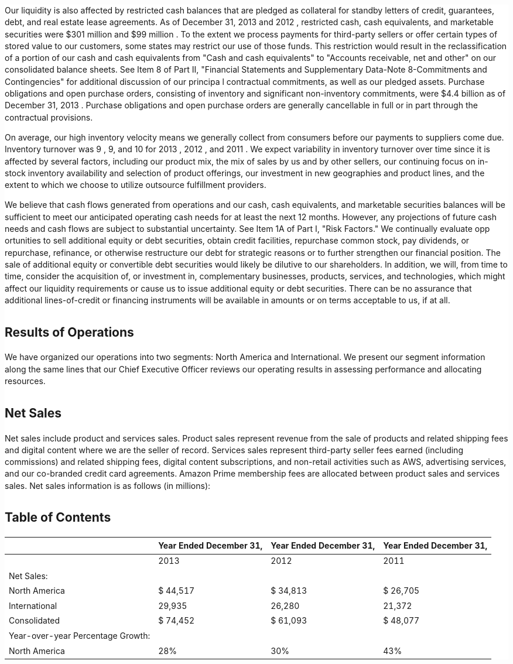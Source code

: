 Our liquidity is also affected by restricted cash balances that are pledged as collateral for standby letters of credit, guarantees, debt, and real estate lease agreements. As of December 31, 2013 and 2012 , restricted cash, cash equivalents, and marketable securities were $301 million and $99 million . To the extent we process payments for third-party sellers or offer certain types of stored value to our customers, some states may restrict our use of those funds. This restriction would result in the reclassification of a portion of our cash and cash equivalents from "Cash and cash equivalents" to "Accounts receivable, net and other" on our consolidated balance sheets. See Item 8 of Part II, "Financial Statements and Supplementary Data-Note 8-Commitments and Contingencies" for additional discussion of our principa l contractual commitments, as well as our pledged assets. Purchase obligations and open purchase orders, consisting of inventory and significant non-inventory commitments, were $4.4 billion as of December 31, 2013 . Purchase obligations and open purchase orders are generally cancellable in full or in part through the contractual provisions.

On average, our high inventory velocity means we generally collect from consumers before our payments to suppliers come due. Inventory turnover was 9 , 9, and 10 for 2013 , 2012 , and 2011 . We expect variability in inventory turnover over time since it is affected by several factors, including our product mix, the mix of sales by us and by other sellers, our continuing focus on in-stock inventory availability and selection of product offerings, our investment in new geographies and product lines, and the extent to which we choose to utilize outsource fulfillment providers.

We believe that cash flows generated from operations and our cash, cash equivalents, and marketable securities balances will be sufficient to meet our anticipated operating cash needs for at least the next 12 months. However, any projections of future cash needs and cash flows are subject to substantial uncertainty. See Item 1A of Part I, "Risk Factors." We continually evaluate opp ortunities to sell additional equity or debt securities, obtain credit facilities, repurchase common stock, pay dividends, or repurchase, refinance, or otherwise restructure our debt for strategic reasons or to further strengthen our financial position. The sale of additional equity or convertible debt securities would likely be dilutive to our shareholders. In addition, we will, from time to time, consider the acquisition of, or investment in, complementary businesses, products, services, and technologies, which might affect our liquidity requirements or cause us to issue additional equity or debt securities. There can be no assurance that additional lines-of-credit or financing instruments will be available in amounts or on terms acceptable to us, if at all.

## Results of Operations

We have organized our operations into two segments: North America and International. We present our segment information along the same lines that our Chief Executive Officer reviews our operating results in assessing performance and allocating resources.

## Net Sales

Net sales include product and services sales. Product sales represent revenue from the sale of products and related shipping fees and digital content where we are the seller of record. Services sales represent third-party seller fees earned (including commissions) and related shipping fees, digital content subscriptions, and non-retail activities such as AWS, advertising services, and our co-branded credit card agreements. Amazon Prime membership fees are allocated between product sales and services sales. Net sales information is as follows (in millions):

## Table of Contents

|                                                                       | Year Ended December 31,   | Year Ended December 31,   | Year Ended December 31,   |
|-----------------------------------------------------------------------|---------------------------|---------------------------|---------------------------|
|                                                                       | 2013                      | 2012                      | 2011                      |
| Net Sales:                                                            |                           |                           |                           |
| North America                                                         | $  44,517                 | $  34,813                 | $  26,705                 |
| International                                                         | 29,935                    | 26,280                    | 21,372                    |
| Consolidated                                                          | $  74,452                 | $  61,093                 | $  48,077                 |
| Year-over-year Percentage Growth:                                     |                           |                           |                           |
| North America                                                         | 28%                       | 30%                       | 43%                       |
